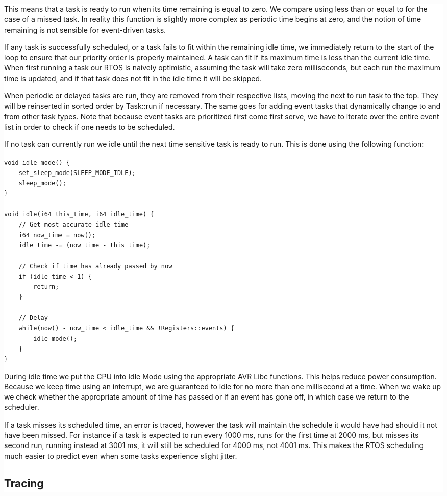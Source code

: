 This means that a task is ready to run when its time remaining is equal to zero. We compare using less than or equal to for the case of a missed task. In reality this function is slightly more complex as periodic time begins at zero, and the notion of time remaining is not sensible for event-driven tasks.

If any task is successfully scheduled, or a task fails to fit within the remaining idle time, we immediately return to the start of the loop to ensure that our priority order is properly maintained. A task can fit if its maximum time is less than the current idle time. When first running a task our RTOS is naively optimistic, assuming the task will take zero milliseconds, but each run the maximum time is updated, and if that task does not fit in the idle time it will be skipped.

When periodic or delayed tasks are run, they are removed from their respective lists, moving the next to run task to the top. They will be reinserted in sorted order by Task::run if necessary.  The same goes for adding event tasks that dynamically change to and from other task types. Note that because event tasks are prioritized first come first serve, we have to iterate over the entire event list in order to check if one needs to be scheduled. 

If no task can currently run we idle until the next time sensitive task is ready to run. This is done using the following function:

```lang:c++-readonly
void idle_mode() {
    set_sleep_mode(SLEEP_MODE_IDLE);
    sleep_mode();
}

void idle(i64 this_time, i64 idle_time) {
    // Get most accurate idle time
    i64 now_time = now();
    idle_time -= (now_time - this_time);

    // Check if time has already passed by now
    if (idle_time < 1) {
        return;
    }

    // Delay
    while(now() - now_time < idle_time && !Registers::events) {
        idle_mode();
    }
}
```

During idle time we put the CPU into Idle Mode using the appropriate AVR Libc functions. This helps reduce power consumption. Because we keep time using an interrupt, we are guaranteed to idle for no more than one millisecond at a time. When we wake up we check whether the appropriate amount of time has passed or if an event has gone off, in which case we return to the scheduler.

If a task misses its scheduled time, an error is traced, however the task will maintain the schedule it would have had should it not have been missed. For instance if a task is expected to run every 1000 ms, runs for the first time at 2000 ms, but misses its second run, running instead at 3001 ms, it will still be scheduled for 4000 ms, not 4001 ms. This makes the RTOS scheduling much easier to predict even when some tasks experience slight jitter.

## Tracing
